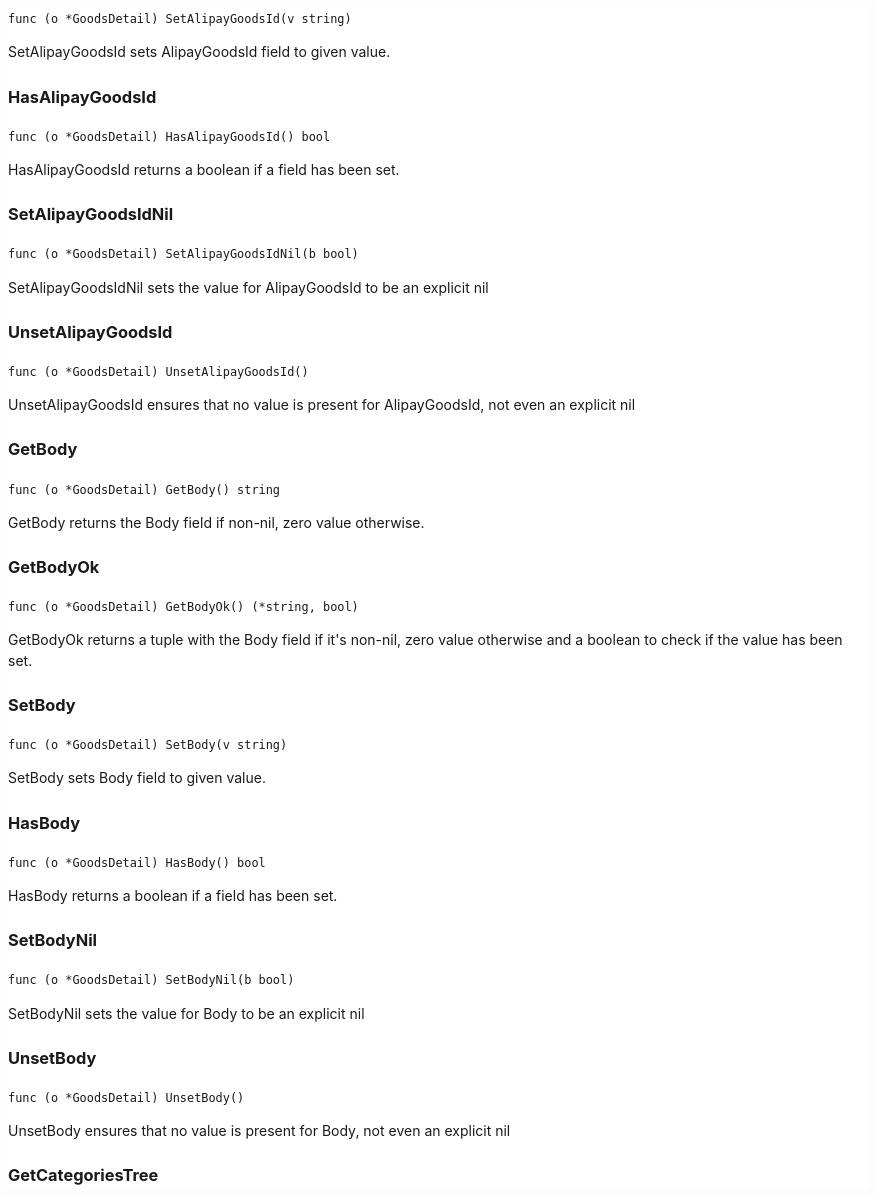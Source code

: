 `func (o *GoodsDetail) SetAlipayGoodsId(v string)`

SetAlipayGoodsId sets AlipayGoodsId field to given value.

### HasAlipayGoodsId

`func (o *GoodsDetail) HasAlipayGoodsId() bool`

HasAlipayGoodsId returns a boolean if a field has been set.

### SetAlipayGoodsIdNil

`func (o *GoodsDetail) SetAlipayGoodsIdNil(b bool)`

 SetAlipayGoodsIdNil sets the value for AlipayGoodsId to be an explicit nil

### UnsetAlipayGoodsId
`func (o *GoodsDetail) UnsetAlipayGoodsId()`

UnsetAlipayGoodsId ensures that no value is present for AlipayGoodsId, not even an explicit nil
### GetBody

`func (o *GoodsDetail) GetBody() string`

GetBody returns the Body field if non-nil, zero value otherwise.

### GetBodyOk

`func (o *GoodsDetail) GetBodyOk() (*string, bool)`

GetBodyOk returns a tuple with the Body field if it's non-nil, zero value otherwise
and a boolean to check if the value has been set.

### SetBody

`func (o *GoodsDetail) SetBody(v string)`

SetBody sets Body field to given value.

### HasBody

`func (o *GoodsDetail) HasBody() bool`

HasBody returns a boolean if a field has been set.

### SetBodyNil

`func (o *GoodsDetail) SetBodyNil(b bool)`

 SetBodyNil sets the value for Body to be an explicit nil

### UnsetBody
`func (o *GoodsDetail) UnsetBody()`

UnsetBody ensures that no value is present for Body, not even an explicit nil
### GetCategoriesTree
